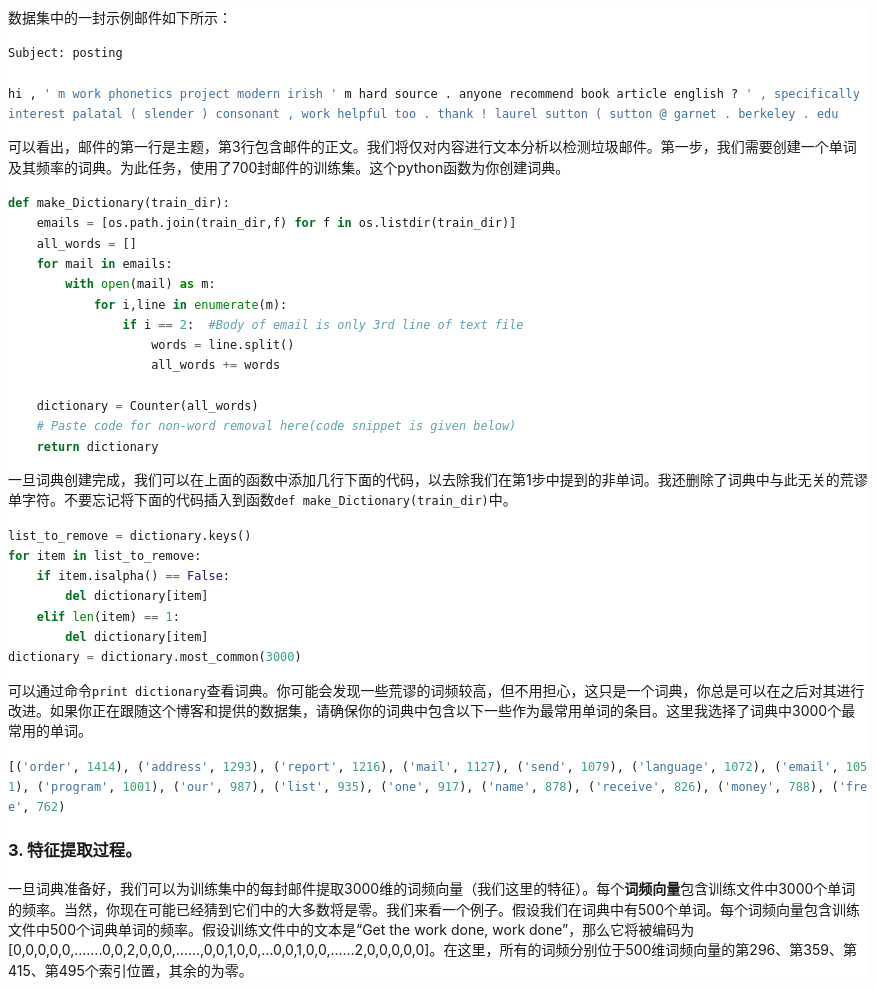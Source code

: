 数据集中的一封示例邮件如下所示：

```py
Subject: posting

hi , ' m work phonetics project modern irish ' m hard source . anyone recommend book article english ? ' , specifically interest palatal ( slender ) consonant , work helpful too . thank ! laurel sutton ( sutton @ garnet . berkeley . edu
```

可以看出，邮件的第一行是主题，第3行包含邮件的正文。我们将仅对内容进行文本分析以检测垃圾邮件。第一步，我们需要创建一个单词及其频率的词典。为此任务，使用了700封邮件的训练集。这个python函数为你创建词典。

```py
def make_Dictionary(train_dir):
    emails = [os.path.join(train_dir,f) for f in os.listdir(train_dir)]    
    all_words = []       
    for mail in emails:    
        with open(mail) as m:
            for i,line in enumerate(m):
                if i == 2:  #Body of email is only 3rd line of text file
                    words = line.split()
                    all_words += words

    dictionary = Counter(all_words)
    # Paste code for non-word removal here(code snippet is given below) 
    return dictionary
```

一旦词典创建完成，我们可以在上面的函数中添加几行下面的代码，以去除我们在第1步中提到的非单词。我还删除了词典中与此无关的荒谬单字符。不要忘记将下面的代码插入到函数`def make_Dictionary(train_dir)`中。

```py
list_to_remove = dictionary.keys()
for item in list_to_remove:
    if item.isalpha() == False: 
        del dictionary[item]
    elif len(item) == 1:
        del dictionary[item]
dictionary = dictionary.most_common(3000)
```

可以通过命令`print dictionary`查看词典。你可能会发现一些荒谬的词频较高，但不用担心，这只是一个词典，你总是可以在之后对其进行改进。如果你正在跟随这个博客和提供的数据集，请确保你的词典中包含以下一些作为最常用单词的条目。这里我选择了词典中3000个最常用的单词。

```py
[('order', 1414), ('address', 1293), ('report', 1216), ('mail', 1127), ('send', 1079), ('language', 1072), ('email', 1051), ('program', 1001), ('our', 987), ('list', 935), ('one', 917), ('name', 878), ('receive', 826), ('money', 788), ('free', 762)
```

### 3\. 特征提取过程。

一旦词典准备好，我们可以为训练集中的每封邮件提取3000维的词频向量（我们这里的特征）。每个**词频向量**包含训练文件中3000个单词的频率。当然，你现在可能已经猜到它们中的大多数将是零。我们来看一个例子。假设我们在词典中有500个单词。每个词频向量包含训练文件中500个词典单词的频率。假设训练文件中的文本是“Get the work done, work done”，那么它将被编码为[0,0,0,0,0,…….0,0,2,0,0,0,……,0,0,1,0,0,…0,0,1,0,0,……2,0,0,0,0,0]。在这里，所有的词频分别位于500维词频向量的第296、第359、第415、第495个索引位置，其余的为零。
